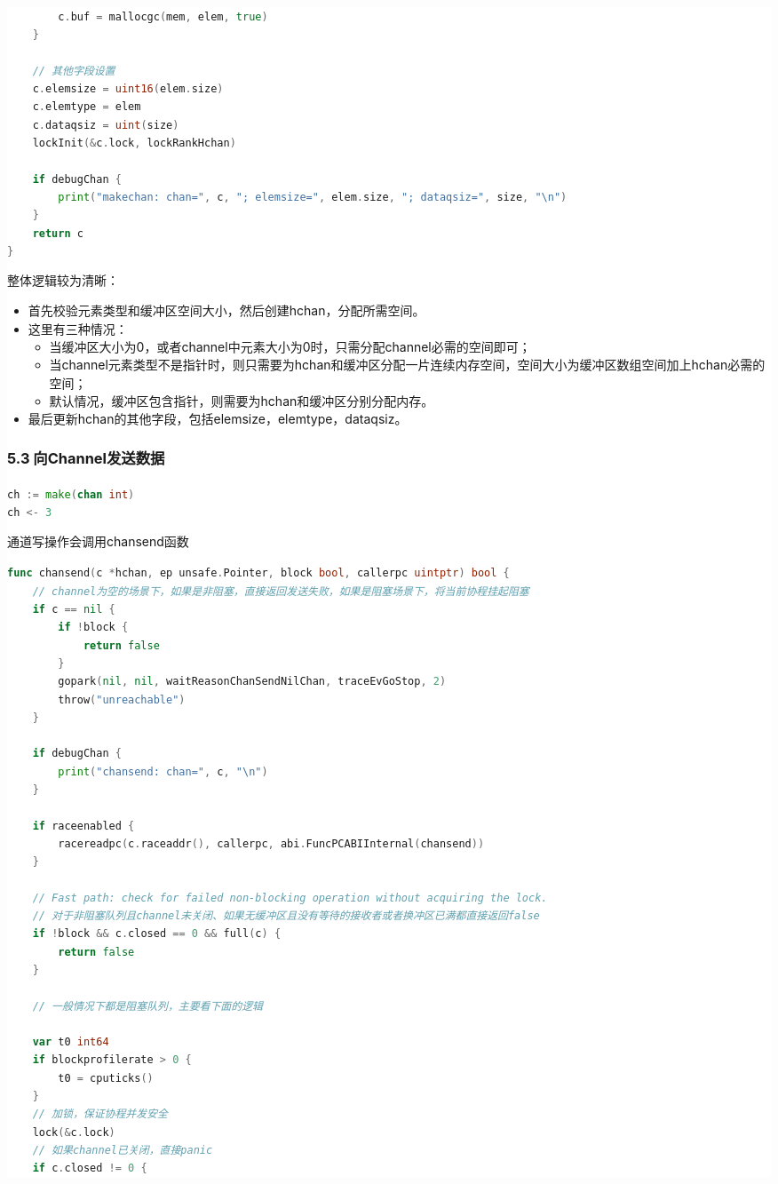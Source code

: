 ```go
		c.buf = mallocgc(mem, elem, true)
	}

	// 其他字段设置
	c.elemsize = uint16(elem.size)
	c.elemtype = elem
	c.dataqsiz = uint(size)
	lockInit(&c.lock, lockRankHchan)

	if debugChan {
		print("makechan: chan=", c, "; elemsize=", elem.size, "; dataqsiz=", size, "\n")
	}
	return c
}
```
整体逻辑较为清晰：
- 首先校验元素类型和缓冲区空间大小，然后创建hchan，分配所需空间。
- 这里有三种情况：
    - 当缓冲区大小为0，或者channel中元素大小为0时，只需分配channel必需的空间即可；
    - 当channel元素类型不是指针时，则只需要为hchan和缓冲区分配一片连续内存空间，空间大小为缓冲区数组空间加上hchan必需的空间；
    - 默认情况，缓冲区包含指针，则需要为hchan和缓冲区分别分配内存。
- 最后更新hchan的其他字段，包括elemsize，elemtype，dataqsiz。
### 5.3 向Channel发送数据
```go
ch := make(chan int)
ch <- 3
```
通道写操作会调用chansend函数
```go
func chansend(c *hchan, ep unsafe.Pointer, block bool, callerpc uintptr) bool {
	// channel为空的场景下，如果是非阻塞，直接返回发送失败，如果是阻塞场景下，将当前协程挂起阻塞
	if c == nil {
		if !block {
			return false
		}
		gopark(nil, nil, waitReasonChanSendNilChan, traceEvGoStop, 2)
		throw("unreachable")
	}

	if debugChan {
		print("chansend: chan=", c, "\n")
	}

	if raceenabled {
		racereadpc(c.raceaddr(), callerpc, abi.FuncPCABIInternal(chansend))
	}

	// Fast path: check for failed non-blocking operation without acquiring the lock.
	// 对于非阻塞队列且channel未关闭、如果无缓冲区且没有等待的接收者或者换冲区已满都直接返回false
	if !block && c.closed == 0 && full(c) {
		return false
	}
	
	// 一般情况下都是阻塞队列，主要看下面的逻辑

	var t0 int64
	if blockprofilerate > 0 {
		t0 = cputicks()
	}
	// 加锁，保证协程并发安全
	lock(&c.lock)
	// 如果channel已关闭，直接panic
	if c.closed != 0 {
```